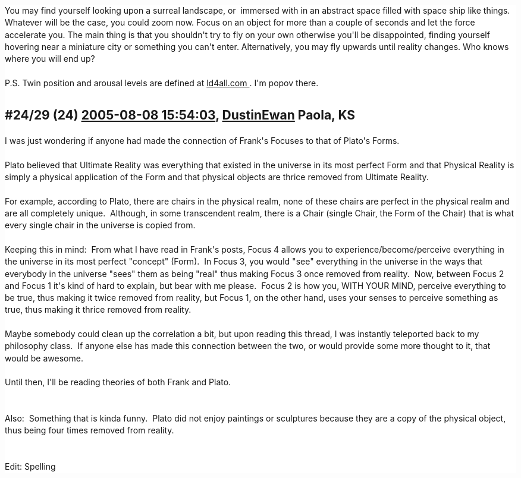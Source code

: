You may find yourself looking upon a surreal landscape, or  immersed with in an abstract space filled with space ship like things. Whatever will be the case, you could zoom now. Focus on an object for more than a couple of seconds and let the force accelerate you. The main thing is that you shouldn't try to fly on your own otherwise you'll be disappointed, finding yourself hovering near a miniature city or something you can't enter. Alternatively, you may fly upwards until reality changes. Who knows where you will end up?
<br>
<br>
P.S. Twin position and arousal levels are defined at
<a class="bbc_link" href="https://www.astralpulse.com/forums///ld4all.com" rel="noopener" target="_blank">
 ld4all.com
</a>
. I'm popov there.
</section>

## \#24/29 (24) [2005-08-08 15:54:03](https://www.astralpulse.com/forums/index.php?msg=172432), [DustinEwan](https://www.astralpulse.com/forums/profile/?u=9518) Paola, KS ##
<section>
I was just wondering if anyone had made the connection of Frank's Focuses to that of Plato's Forms.
<br>
<br>
Plato believed that Ultimate Reality was everything that existed in the universe in its most perfect Form and that Physical Reality is simply a physical application of the Form and that physical objects are thrice removed from Ultimate Reality.
<br>
<br>
For example, according to Plato, there are chairs in the physical realm, none of these chairs are perfect in the physical realm and are all completely unique.  Although, in some transcendent realm, there is a Chair (single Chair, the Form of the Chair) that is what every single chair in the universe is copied from.
<br>
<br>
Keeping this in mind:  From what I have read in Frank's posts, Focus 4 allows you to experience/become/perceive everything in the universe in its most perfect "concept" (Form).  In Focus 3, you would "see" everything in the universe in the ways that everybody in the universe "sees" them as being "real" thus making Focus 3 once removed from reality.  Now, between Focus 2 and Focus 1 it's kind of hard to explain, but bear with me please.  Focus 2 is how you, WITH YOUR MIND, perceive everything to be true, thus making it twice removed from reality, but Focus 1, on the other hand, uses your senses to perceive something as true, thus making it thrice removed from reality.
<br>
<br>
Maybe somebody could clean up the correlation a bit, but upon reading this thread, I was instantly teleported back to my philosophy class.  If anyone else has made this connection between the two, or would provide some more thought to it, that would be awesome.
<br>
<br>
Until then, I'll be reading theories of both Frank and Plato.
<br>
<br>
<br>
Also:  Something that is kinda funny.  Plato did not enjoy paintings or sculptures because they are a copy of the physical object, thus being four times removed from reality.
<br>
<br>
<br>
Edit: Spelling
</section>
